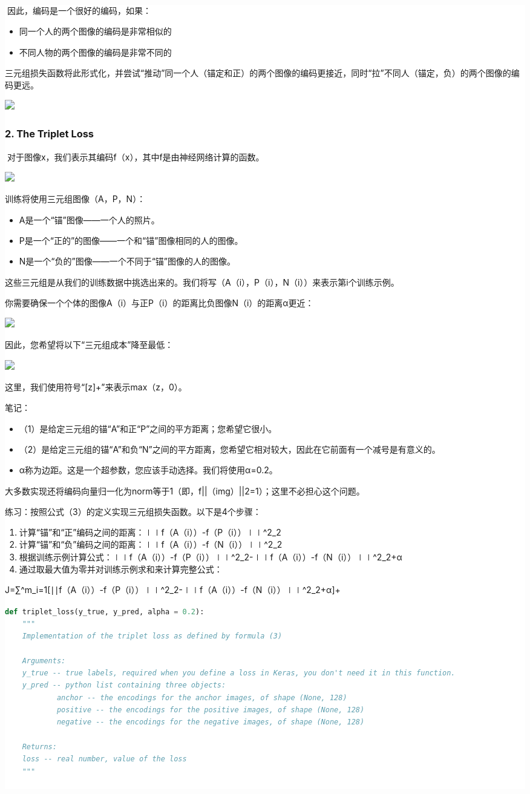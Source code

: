 ​		因此，编码是一个很好的编码，如果：

+ 同一个人的两个图像的编码是非常相似的

+ 不同人物的两个图像的编码是非常不同的

​		三元组损失函数将此形式化，并尝试“推动”同一个人（锚定和正）的两个图像的编码更接近，同时“拉”不同人（锚定，负）的两个图像的编码更远。

![](https://github.com/Qu-rixin/deeplearning.ai-notes/tree/master/04-Convolution_Neural_Networks/week4/Face%20Recognition/images/triplet_comparison.png)

### 2. The Triplet Loss

​		对于图像x，我们表示其编码f（x），其中f是由神经网络计算的函数。

![](https://github.com/Qu-rixin/deeplearning.ai-notes/tree/master/04-Convolution_Neural_Networks/week4/Face%20Recognition/images/f_x.png)

训练将使用三元组图像（A，P，N）：

+ A是一个“锚”图像——一个人的照片。

+ P是一个“正的”的图像——一个和“锚”图像相同的人的图像。

+ N是一个“负的”图像——一个不同于“锚”图像的人的图像。

​		这些三元组是从我们的训练数据中挑选出来的。我们将写（A（i），P（i），N（i））来表示第i个训练示例。

你需要确保一个个体的图像A（i）与正P（i）的距离比负图像N（i）的距离α更近：

![](https://github.com/Qu-rixin/deeplearning.ai-notes/tree/master/04-Convolution_Neural_Networks/week4/Face%20Recognition/images/The_Triplet_Loss1.PNG)

因此，您希望将以下“三元组成本”降至最低：

![](https://github.com/Qu-rixin/deeplearning.ai-notes/tree/master/04-Convolution_Neural_Networks/week4/Face%20Recognition/images/The_Triplet_Loss2.PNG)

这里，我们使用符号“[z]+”来表示max（z，0）。

笔记：

+ （1）是给定三元组的锚“A”和正“P”之间的平方距离；您希望它很小。

+ （2）是给定三元组的锚“A”和负“N”之间的平方距离，您希望它相对较大，因此在它前面有一个减号是有意义的。

+ α称为边距。这是一个超参数，您应该手动选择。我们将使用α=0.2。

​		大多数实现还将编码向量归一化为norm等于1（即，f||（img）||2=1）；这里不必担心这个问题。

练习：按照公式（3）的定义实现三元组损失函数。以下是4个步骤：

1. 计算“锚”和“正”编码之间的距离：∣∣f（A（i））-f（P（i））∣∣^2_2
2. 计算“锚”和“负”编码之间的距离：∣∣f（A（i））-f（N（i））∣∣^2_2
3. 根据训练示例计算公式：∣∣f（A（i））-f（P（i））∣∣^2_2-∣∣f（A（i））-f（N（i））∣∣^2_2+α
4. 通过取最大值为零并对训练示例求和来计算完整公式：

J=∑^m_i=1[∣∣f（A（i））-f（P（i））∣∣^2_2-∣∣f（A（i））-f（N（i））∣∣^2_2+α]+

```python
def triplet_loss(y_true, y_pred, alpha = 0.2):
    """
    Implementation of the triplet loss as defined by formula (3)
    
    Arguments:
    y_true -- true labels, required when you define a loss in Keras, you don't need it in this function.
    y_pred -- python list containing three objects:
            anchor -- the encodings for the anchor images, of shape (None, 128)
            positive -- the encodings for the positive images, of shape (None, 128)
            negative -- the encodings for the negative images, of shape (None, 128)
    
    Returns:
    loss -- real number, value of the loss
    """
    
```